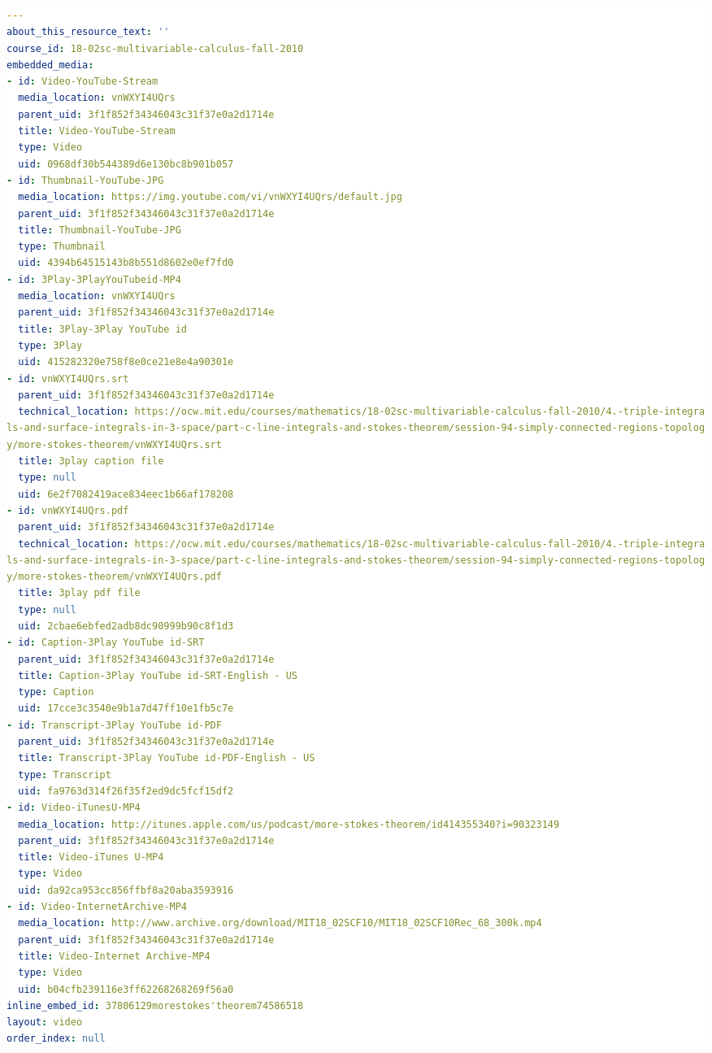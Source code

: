 ```yaml
---
about_this_resource_text: ''
course_id: 18-02sc-multivariable-calculus-fall-2010
embedded_media:
- id: Video-YouTube-Stream
  media_location: vnWXYI4UQrs
  parent_uid: 3f1f852f34346043c31f37e0a2d1714e
  title: Video-YouTube-Stream
  type: Video
  uid: 0968df30b544389d6e130bc8b901b057
- id: Thumbnail-YouTube-JPG
  media_location: https://img.youtube.com/vi/vnWXYI4UQrs/default.jpg
  parent_uid: 3f1f852f34346043c31f37e0a2d1714e
  title: Thumbnail-YouTube-JPG
  type: Thumbnail
  uid: 4394b64515143b8b551d8602e0ef7fd0
- id: 3Play-3PlayYouTubeid-MP4
  media_location: vnWXYI4UQrs
  parent_uid: 3f1f852f34346043c31f37e0a2d1714e
  title: 3Play-3Play YouTube id
  type: 3Play
  uid: 415282320e758f8e0ce21e8e4a90301e
- id: vnWXYI4UQrs.srt
  parent_uid: 3f1f852f34346043c31f37e0a2d1714e
  technical_location: https://ocw.mit.edu/courses/mathematics/18-02sc-multivariable-calculus-fall-2010/4.-triple-integrals-and-surface-integrals-in-3-space/part-c-line-integrals-and-stokes-theorem/session-94-simply-connected-regions-topology/more-stokes-theorem/vnWXYI4UQrs.srt
  title: 3play caption file
  type: null
  uid: 6e2f7082419ace834eec1b66af178208
- id: vnWXYI4UQrs.pdf
  parent_uid: 3f1f852f34346043c31f37e0a2d1714e
  technical_location: https://ocw.mit.edu/courses/mathematics/18-02sc-multivariable-calculus-fall-2010/4.-triple-integrals-and-surface-integrals-in-3-space/part-c-line-integrals-and-stokes-theorem/session-94-simply-connected-regions-topology/more-stokes-theorem/vnWXYI4UQrs.pdf
  title: 3play pdf file
  type: null
  uid: 2cbae6ebfed2adb8dc90999b90c8f1d3
- id: Caption-3Play YouTube id-SRT
  parent_uid: 3f1f852f34346043c31f37e0a2d1714e
  title: Caption-3Play YouTube id-SRT-English - US
  type: Caption
  uid: 17cce3c3540e9b1a7d47ff10e1fb5c7e
- id: Transcript-3Play YouTube id-PDF
  parent_uid: 3f1f852f34346043c31f37e0a2d1714e
  title: Transcript-3Play YouTube id-PDF-English - US
  type: Transcript
  uid: fa9763d314f26f35f2ed9dc5fcf15df2
- id: Video-iTunesU-MP4
  media_location: http://itunes.apple.com/us/podcast/more-stokes-theorem/id414355340?i=90323149
  parent_uid: 3f1f852f34346043c31f37e0a2d1714e
  title: Video-iTunes U-MP4
  type: Video
  uid: da92ca953cc856ffbf8a20aba3593916
- id: Video-InternetArchive-MP4
  media_location: http://www.archive.org/download/MIT18_02SCF10/MIT18_02SCF10Rec_68_300k.mp4
  parent_uid: 3f1f852f34346043c31f37e0a2d1714e
  title: Video-Internet Archive-MP4
  type: Video
  uid: b04cfb239116e3ff62268268269f56a0
inline_embed_id: 37806129morestokes'theorem74586518
layout: video
order_index: null
```